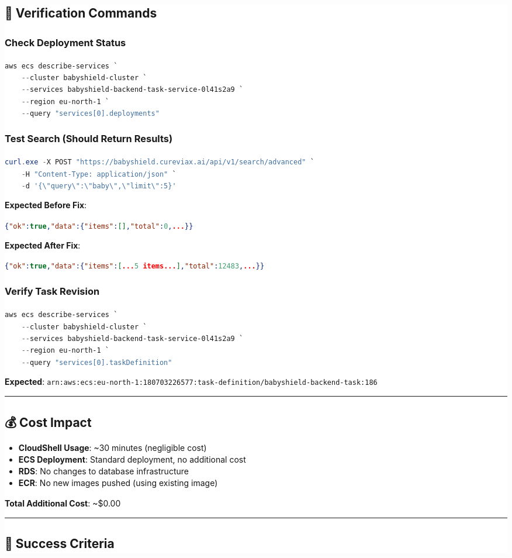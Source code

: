 
## 🧪 Verification Commands

### Check Deployment Status
```powershell
aws ecs describe-services `
    --cluster babyshield-cluster `
    --services babyshield-backend-task-service-0l41s2a9 `
    --region eu-north-1 `
    --query "services[0].deployments"
```

### Test Search (Should Return Results)
```powershell
curl.exe -X POST "https://babyshield.cureviax.ai/api/v1/search/advanced" `
    -H "Content-Type: application/json" `
    -d '{\"query\":\"baby\",\"limit\":5}'
```

**Expected Before Fix**:
```json
{"ok":true,"data":{"items":[],"total":0,...}}
```

**Expected After Fix**:
```json
{"ok":true,"data":{"items":[...5 items...],"total":12483,...}}
```

### Verify Task Revision
```powershell
aws ecs describe-services `
    --cluster babyshield-cluster `
    --services babyshield-backend-task-service-0l41s2a9 `
    --region eu-north-1 `
    --query "services[0].taskDefinition"
```

**Expected**: `arn:aws:ecs:eu-north-1:180703226577:task-definition/babyshield-backend-task:186`

---

## 💰 Cost Impact

- **CloudShell Usage**: ~30 minutes (negligible cost)
- **ECS Deployment**: Standard deployment, no additional cost
- **RDS**: No changes to database infrastructure
- **ECR**: No new images pushed (using existing image)

**Total Additional Cost**: ~$0.00

---

## 🎉 Success Criteria
